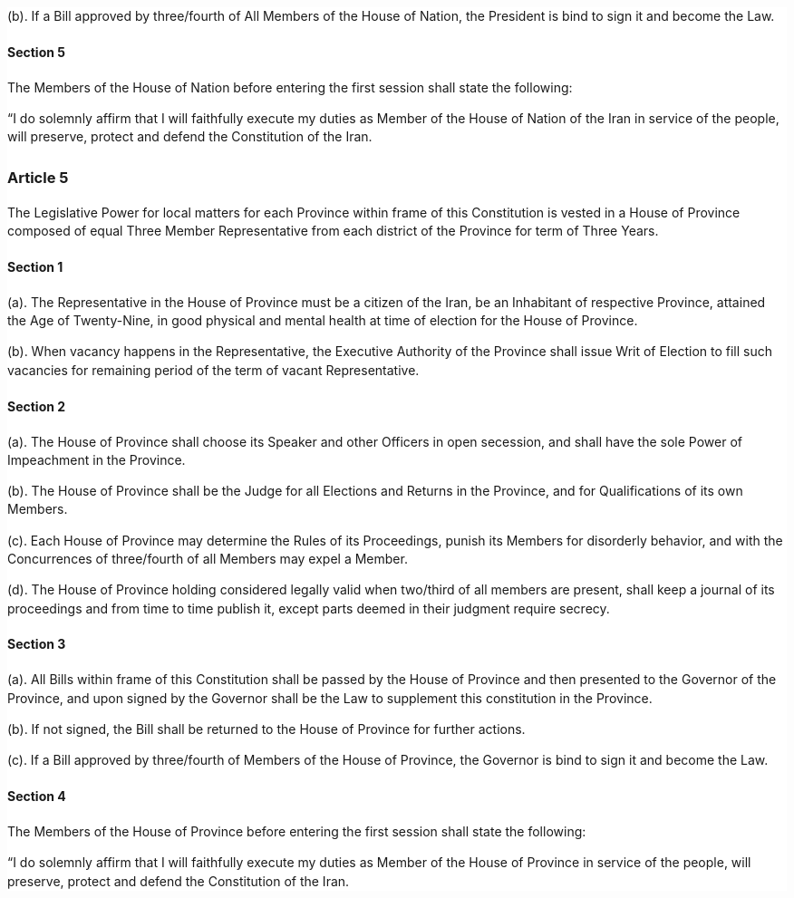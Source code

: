 (b). If a Bill approved by three/fourth of All Members of the House of Nation, the President is bind to sign it and become the Law.

#### Section 5

The Members of the House of Nation before entering the first session shall state the following:

“I do solemnly affirm that I will faithfully execute my duties as Member of the House of Nation of the Iran in service of the people, will preserve, protect and defend the Constitution of the Iran.  

### Article 5

The Legislative Power for local matters for each Province within frame of this Constitution is vested in a House of Province composed of equal Three Member Representative from each district of the Province for term of Three Years.

#### Section 1

(a). The Representative in the House of Province must be a citizen of the Iran, be an Inhabitant of respective Province, attained the Age of Twenty-Nine, in good physical and mental health at time of election for the House of Province.      

(b). When vacancy happens in the Representative, the Executive Authority of the Province shall issue Writ of Election to fill such vacancies for remaining period of the term of vacant Representative.

#### Section 2

(a). The House of Province shall choose its Speaker and other Officers in open secession, and shall have the sole Power of Impeachment in the Province.  

(b). The House of Province shall be the Judge for all Elections and Returns in the Province, and for Qualifications of its own Members.

(c). Each House of Province may determine the Rules of its Proceedings, punish its Members for disorderly behavior, and with the Concurrences of three/fourth of all Members may expel a Member.

(d). The House of Province holding considered legally valid when two/third of all members are present, shall keep a journal of its proceedings and from time to time publish it, except parts deemed in their judgment require secrecy.

#### Section 3

(a). All Bills within frame of this Constitution shall be passed by the House of Province and then presented to the Governor of the Province, and upon signed by the Governor shall be the Law to supplement this constitution in the Province.

(b). If not signed, the Bill shall be returned to the House of Province for further actions.

(c). If a Bill approved by three/fourth of Members of the House of Province, the Governor is bind to sign it and become the Law.

#### Section 4

The Members of the House of Province before entering the first session shall state the following:

“I do solemnly affirm that I will faithfully execute my duties as Member of the House of Province in service of the people, will preserve, protect and defend the Constitution of the Iran.  
